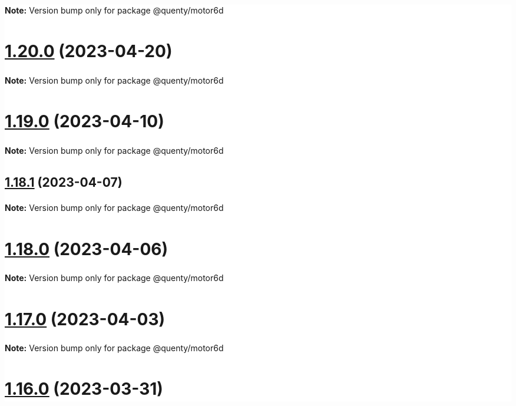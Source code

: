 **Note:** Version bump only for package @quenty/motor6d





# [1.20.0](https://github.com/Quenty/NevermoreEngine/compare/@quenty/motor6d@1.19.0...@quenty/motor6d@1.20.0) (2023-04-20)

**Note:** Version bump only for package @quenty/motor6d





# [1.19.0](https://github.com/Quenty/NevermoreEngine/compare/@quenty/motor6d@1.18.1...@quenty/motor6d@1.19.0) (2023-04-10)

**Note:** Version bump only for package @quenty/motor6d





## [1.18.1](https://github.com/Quenty/NevermoreEngine/compare/@quenty/motor6d@1.18.0...@quenty/motor6d@1.18.1) (2023-04-07)

**Note:** Version bump only for package @quenty/motor6d





# [1.18.0](https://github.com/Quenty/NevermoreEngine/compare/@quenty/motor6d@1.17.0...@quenty/motor6d@1.18.0) (2023-04-06)

**Note:** Version bump only for package @quenty/motor6d





# [1.17.0](https://github.com/Quenty/NevermoreEngine/compare/@quenty/motor6d@1.16.0...@quenty/motor6d@1.17.0) (2023-04-03)

**Note:** Version bump only for package @quenty/motor6d





# [1.16.0](https://github.com/Quenty/NevermoreEngine/compare/@quenty/motor6d@1.15.0...@quenty/motor6d@1.16.0) (2023-03-31)
